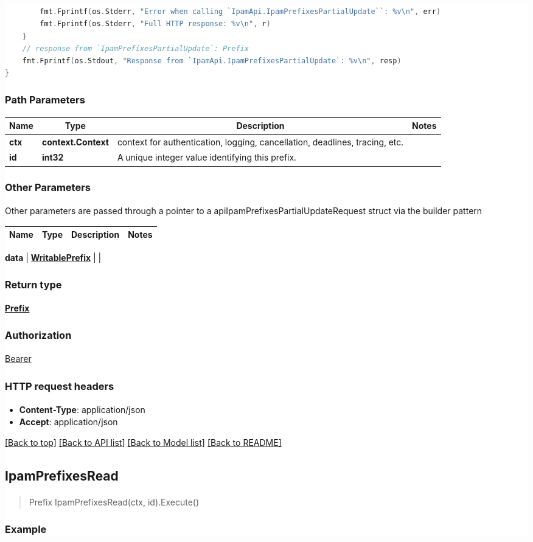 ```go
        fmt.Fprintf(os.Stderr, "Error when calling `IpamApi.IpamPrefixesPartialUpdate``: %v\n", err)
        fmt.Fprintf(os.Stderr, "Full HTTP response: %v\n", r)
    }
    // response from `IpamPrefixesPartialUpdate`: Prefix
    fmt.Fprintf(os.Stdout, "Response from `IpamApi.IpamPrefixesPartialUpdate`: %v\n", resp)
}
```

### Path Parameters


Name | Type | Description  | Notes
------------- | ------------- | ------------- | -------------
**ctx** | **context.Context** | context for authentication, logging, cancellation, deadlines, tracing, etc.
**id** | **int32** | A unique integer value identifying this prefix. | 

### Other Parameters

Other parameters are passed through a pointer to a apiIpamPrefixesPartialUpdateRequest struct via the builder pattern


Name | Type | Description  | Notes
------------- | ------------- | ------------- | -------------

 **data** | [**WritablePrefix**](WritablePrefix.md) |  | 

### Return type

[**Prefix**](Prefix.md)

### Authorization

[Bearer](../README.md#Bearer)

### HTTP request headers

- **Content-Type**: application/json
- **Accept**: application/json

[[Back to top]](#) [[Back to API list]](../README.md#documentation-for-api-endpoints)
[[Back to Model list]](../README.md#documentation-for-models)
[[Back to README]](../README.md)


## IpamPrefixesRead

> Prefix IpamPrefixesRead(ctx, id).Execute()



### Example
